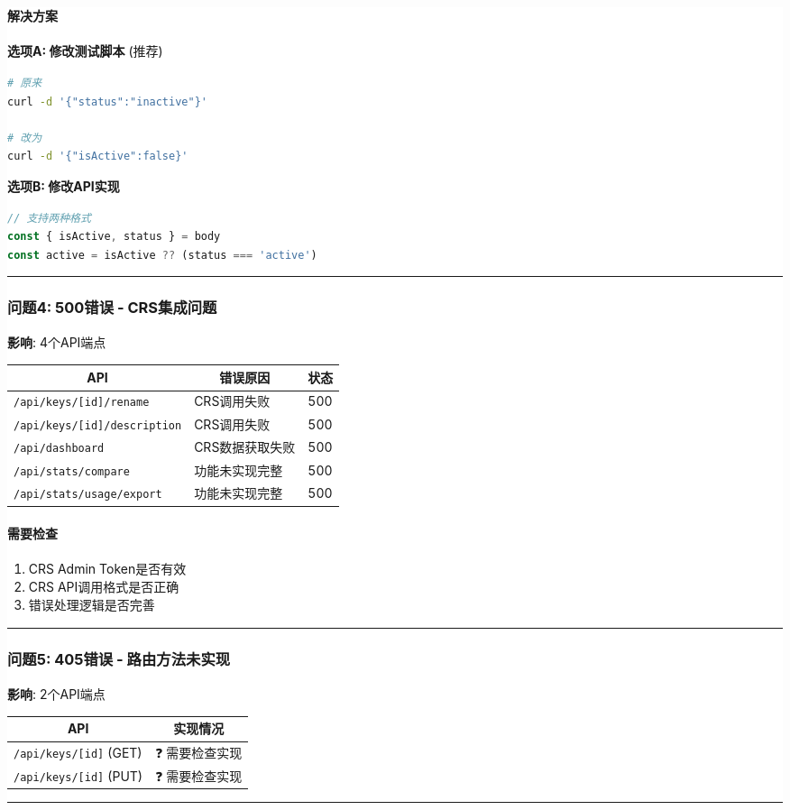 #### 解决方案

**选项A: 修改测试脚本** (推荐)
```bash
# 原来
curl -d '{"status":"inactive"}'

# 改为
curl -d '{"isActive":false}'
```

**选项B: 修改API实现**
```typescript
// 支持两种格式
const { isActive, status } = body
const active = isActive ?? (status === 'active')
```

---

### 问题4: 500错误 - CRS集成问题

**影响**: 4个API端点

| API | 错误原因 | 状态 |
|-----|---------|------|
| `/api/keys/[id]/rename` | CRS调用失败 | 500 |
| `/api/keys/[id]/description` | CRS调用失败 | 500 |
| `/api/dashboard` | CRS数据获取失败 | 500 |
| `/api/stats/compare` | 功能未实现完整 | 500 |
| `/api/stats/usage/export` | 功能未实现完整 | 500 |

#### 需要检查

1. CRS Admin Token是否有效
2. CRS API调用格式是否正确
3. 错误处理逻辑是否完善

---

### 问题5: 405错误 - 路由方法未实现

**影响**: 2个API端点

| API | 实现情况 |
|-----|---------|
| `/api/keys/[id]` (GET) | ❓ 需要检查实现 |
| `/api/keys/[id]` (PUT) | ❓ 需要检查实现 |

---
